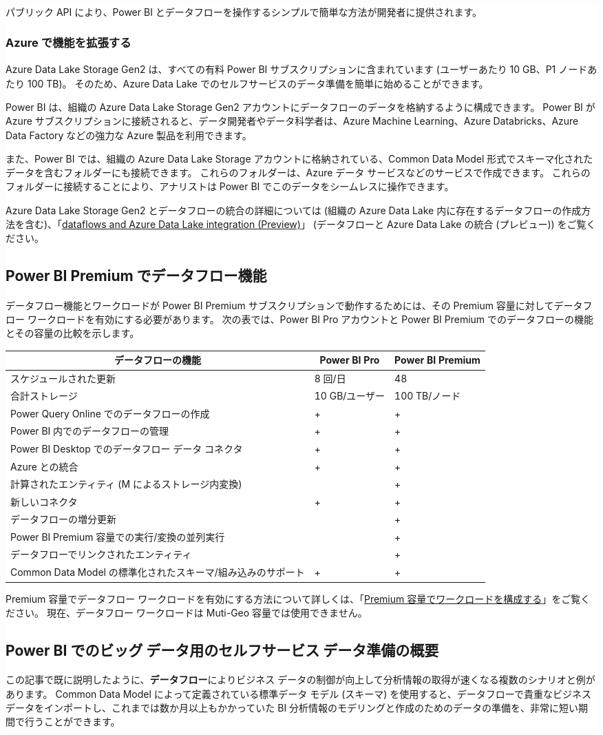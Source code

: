 パブリック API により、Power BI とデータフローを操作するシンプルで簡単な方法が開発者に提供されます。

### <a name="extend-your-capabilities-with-azure"></a>Azure で機能を拡張する
Azure Data Lake Storage Gen2 は、すべての有料 Power BI サブスクリプションに含まれています (ユーザーあたり 10 GB、P1 ノードあたり 100 TB)。 そのため、Azure Data Lake でのセルフサービスのデータ準備を簡単に始めることができます。 

Power BI は、組織の Azure Data Lake Storage Gen2 アカウントにデータフローのデータを格納するように構成できます。 Power BI が Azure サブスクリプションに接続されると、データ開発者やデータ科学者は、Azure Machine Learning、Azure Databricks、Azure Data Factory などの強力な Azure 製品を利用できます。

また、Power BI では、組織の Azure Data Lake Storage アカウントに格納されている、Common Data Model 形式でスキーマ化されたデータを含むフォルダーにも接続できます。 これらのフォルダーは、Azure データ サービスなどのサービスで作成できます。 これらのフォルダーに接続することにより、アナリストは Power BI でこのデータをシームレスに操作できます。 

Azure Data Lake Storage Gen2 とデータフローの統合の詳細については (組織の Azure Data Lake 内に存在するデータフローの作成方法を含む)、「[dataflows and Azure Data Lake integration (Preview)](service-dataflows-azure-data-lake-integration.md)」 (データフローと Azure Data Lake の統合 (プレビュー)) をご覧ください。

## <a name="dataflow-capabilities-on-power-bi-premium"></a>Power BI Premium でデータフロー機能

データフロー機能とワークロードが Power BI Premium サブスクリプションで動作するためには、その Premium 容量に対してデータフロー ワークロードを有効にする必要があります。 次の表では、Power BI Pro アカウントと Power BI Premium でのデータフローの機能とその容量の比較を示します。


|データフローの機能 | Power BI Pro |   Power BI Premium |
|---------|---------|---------|
|スケジュールされた更新| 8 回/日|  48|
|合計ストレージ| 10 GB/ユーザー  |100 TB/ノード|
|Power Query Online でのデータフローの作成|    +   |+|
|Power BI 内でのデータフローの管理|   +|  +|
|Power BI Desktop でのデータフロー データ コネクタ|  +|  +|
|Azure との統合|    +|  +|
|計算されたエンティティ (M によるストレージ内変換) | |   +|
|新しいコネクタ|    +|  +|
|データフローの増分更新|  |   +|
|Power BI Premium 容量での実行/変換の並列実行|   |   +|
|データフローでリンクされたエンティティ| |        +|
|Common Data Model の標準化されたスキーマ/組み込みのサポート|  +|  +|

Premium 容量でデータフロー ワークロードを有効にする方法について詳しくは、「[Premium 容量でワークロードを構成する](../admin/service-admin-premium-workloads.md)」をご覧ください。 現在、データフロー ワークロードは Muti-Geo 容量では使用できません。

## <a name="summary-of-self-service-data-prep-for-big-data-in-power-bi"></a>Power BI でのビッグ データ用のセルフサービス データ準備の概要
この記事で既に説明したように、**データフロー**によりビジネス データの制御が向上して分析情報の取得が速くなる複数のシナリオと例があります。 Common Data Model によって定義されている標準データ モデル (スキーマ) を使用すると、データフローで貴重なビジネス データをインポートし、これまでは数か月以上もかかっていた BI 分析情報のモデリングと作成のためのデータの準備を、非常に短い期間で行うことができます。 
